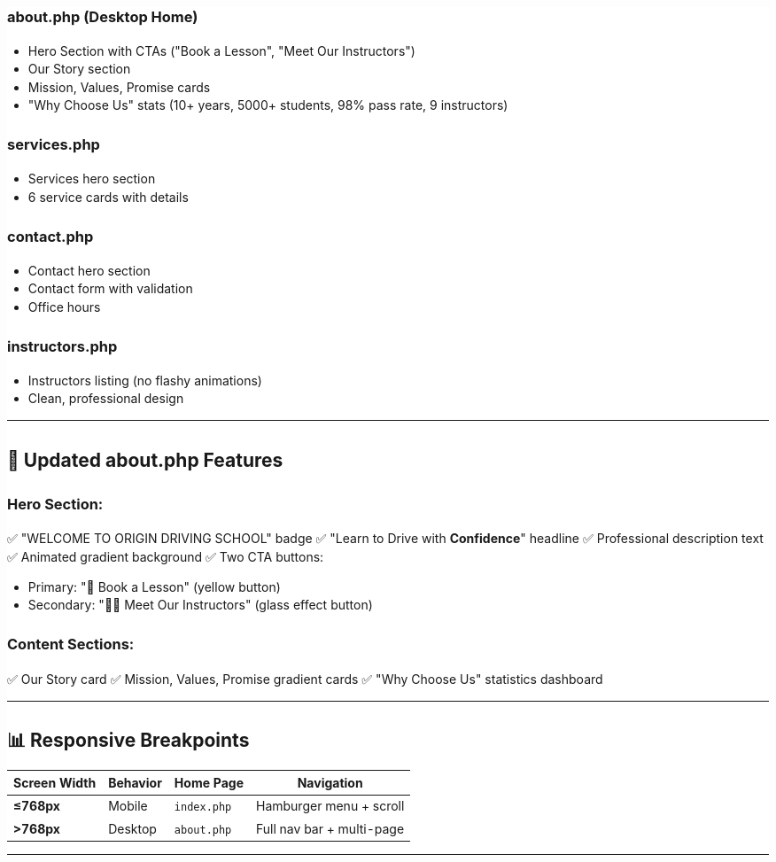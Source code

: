 ### **about.php** (Desktop Home)
- Hero Section with CTAs ("Book a Lesson", "Meet Our Instructors")
- Our Story section
- Mission, Values, Promise cards
- "Why Choose Us" stats (10+ years, 5000+ students, 98% pass rate, 9 instructors)

### **services.php**
- Services hero section
- 6 service cards with details

### **contact.php**
- Contact hero section
- Contact form with validation
- Office hours

### **instructors.php**
- Instructors listing (no flashy animations)
- Clean, professional design

---

## 🎨 **Updated about.php Features**

### **Hero Section:**
✅ "WELCOME TO ORIGIN DRIVING SCHOOL" badge
✅ "Learn to Drive with **Confidence**" headline
✅ Professional description text
✅ Animated gradient background
✅ Two CTA buttons:
   - Primary: "🚗 Book a Lesson" (yellow button)
   - Secondary: "👨‍🏫 Meet Our Instructors" (glass effect button)

### **Content Sections:**
✅ Our Story card
✅ Mission, Values, Promise gradient cards
✅ "Why Choose Us" statistics dashboard

---

## 📊 **Responsive Breakpoints**

| Screen Width | Behavior | Home Page | Navigation |
|-------------|----------|-----------|------------|
| **≤768px** | Mobile | `index.php` | Hamburger menu + scroll |
| **>768px** | Desktop | `about.php` | Full nav bar + multi-page |

---
